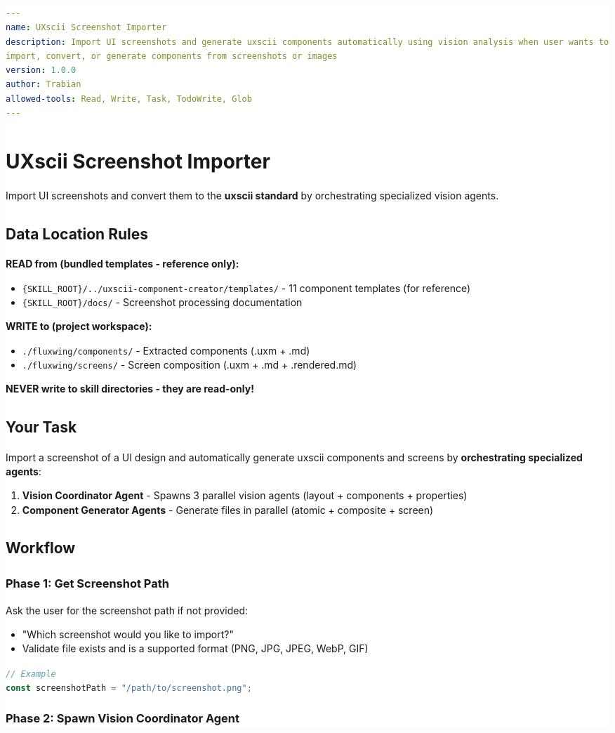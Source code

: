 ```yaml
---
name: UXscii Screenshot Importer
description: Import UI screenshots and generate uxscii components automatically using vision analysis when user wants to import, convert, or generate components from screenshots or images
version: 1.0.0
author: Trabian
allowed-tools: Read, Write, Task, TodoWrite, Glob
---
```


# UXscii Screenshot Importer

Import UI screenshots and convert them to the **uxscii standard** by orchestrating specialized vision agents.

## Data Location Rules

**READ from (bundled templates - reference only):**
- `{SKILL_ROOT}/../uxscii-component-creator/templates/` - 11 component templates (for reference)
- `{SKILL_ROOT}/docs/` - Screenshot processing documentation

**WRITE to (project workspace):**
- `./fluxwing/components/` - Extracted components (.uxm + .md)
- `./fluxwing/screens/` - Screen composition (.uxm + .md + .rendered.md)

**NEVER write to skill directories - they are read-only!**

## Your Task

Import a screenshot of a UI design and automatically generate uxscii components and screens by **orchestrating specialized agents**:

1. **Vision Coordinator Agent** - Spawns 3 parallel vision agents (layout + components + properties)
2. **Component Generator Agents** - Generate files in parallel (atomic + composite + screen)

## Workflow

### Phase 1: Get Screenshot Path

Ask the user for the screenshot path if not provided:
- "Which screenshot would you like to import?"
- Validate file exists and is a supported format (PNG, JPG, JPEG, WebP, GIF)

```typescript
// Example
const screenshotPath = "/path/to/screenshot.png";
```

### Phase 2: Spawn Vision Coordinator Agent
